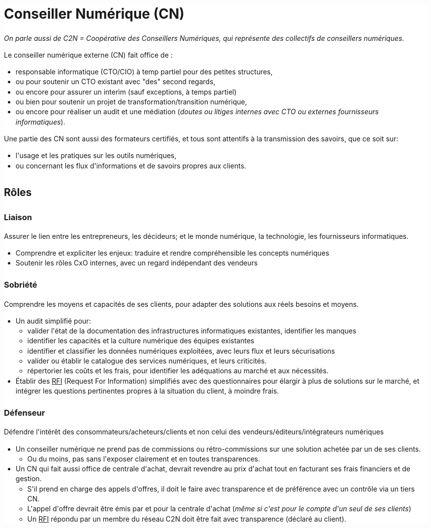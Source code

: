 # Conseiller Numérique (CN)
_On parle aussi de C2N = Coopérative des Conseillers Numériques, qui représente des collectifs de conseillers numériques._

Le conseiller numérique externe (CN) fait office de :
* responsable informatique (CTO/CIO) à temp partiel pour des petites structures, 
* ou pour soutenir un CTO existant avec "des" second regards, 
* ou encore pour assurer un interim (sauf exceptions, à temps partiel)
* ou bien pour soutenir un projet de transformation/transition numérique, 
* ou encore pour réaliser un audit et une médiation (_doutes ou litiges internes avec CTO ou externes fournisseurs informatiques_).

Une partie des CN sont aussi des formateurs certifiés, et tous sont attentifs à la transmission des savoirs, que ce soit sur:
* l'usage et les pratiques sur les outils numériques, 
* ou concernant les flux d'informations et de savoirs propres aux clients.

## Rôles ##
### Liaison
Assurer le lien entre les entrepreneurs, les décideurs; et le monde numérique, la technologie, les fournisseurs informatiques.
* Comprendre et expliciter les enjeux: traduire et rendre compréhensible les concepts numériques
* Soutenir les rôles CxO internes, avec un regard indépendant des vendeurs

### Sobriété
Comprendre les moyens et capacités de ses clients, pour adapter des solutions aux réels besoins et moyens.
* Un audit simplifié pour:
  * valider l'état de la documentation des infrastructures informatiques existantes, identifier les manques
  * identifier les capacités et la culture numérique des équipes existantes
  * identifier et classifier les données numériques exploitées, avec leurs flux et leurs sécurisations
  * valider ou établir le catalogue des services numériques, et leurs criticités.
  * répertorier les coûts et les frais, pour identifier les adéquations au marché et aux nécessités.
* Établir des [RFI](https://github.com/ICT-A/Published.Docs/blob/master/ICT-a/RFI.md) (Request For Information) simplifiés avec des questionnaires pour élargir à plus de solutions sur le marché, et intégrer les questions pertinentes propres à la situation du client, à moindre frais.

### Défenseur
Défendre l'intérêt des consommateurs/acheteurs/clients et non celui des vendeurs/éditeurs/intégrateurs numériques
* Un conseiller numérique ne prend pas de commissions ou rétro-commissions sur une solution achetée par un de ses clients.
  * Ou du moins, pas sans l'exposer clairement et en toutes transparences.
* Un CN qui fait aussi office de centrale d'achat, devrait revendre au prix d'achat tout en facturant ses frais financiers et de gestion.
  * S'il prend en charge des appels d'offres, il doit le faire avec transparence et de préférence avec un contrôle via un tiers CN.
  * L'appel d'offre devrait être émis par et pour la centrale d'achat (_même si c'est pour le compte d'un seul de ses clients_)
  * Un [RFI](https://github.com/ICT-A/Published.Docs/blob/master/ICT-a/RFI.md) répondu par un membre du réseau C2N doit être fait avec transparence (déclaré au client).
